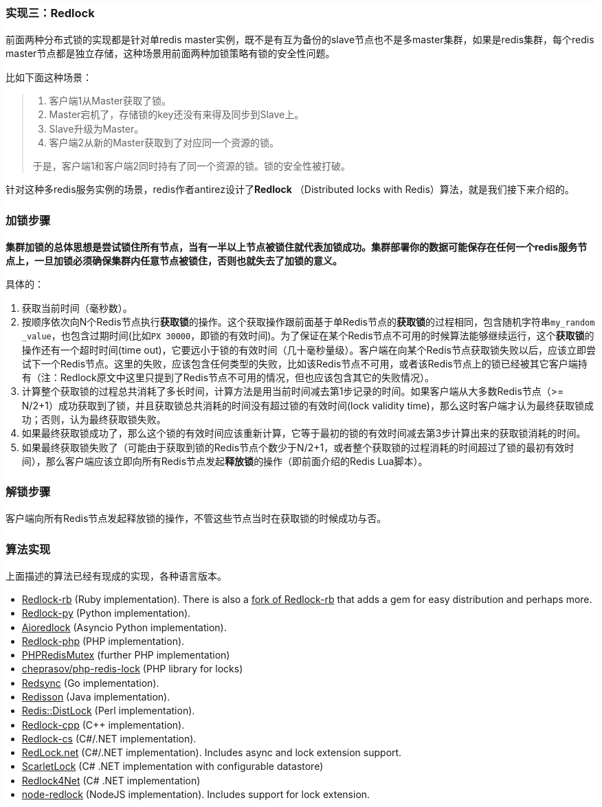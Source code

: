 

### 实现三：Redlock 

前面两种分布式锁的实现都是针对单redis master实例，既不是有互为备份的slave节点也不是多master集群，如果是redis集群，每个redis master节点都是独立存储，这种场景用前面两种加锁策略有锁的安全性问题。

比如下面这种场景：

> 1. 客户端1从Master获取了锁。
> 2. Master宕机了，存储锁的key还没有来得及同步到Slave上。
> 3. Slave升级为Master。
> 4. 客户端2从新的Master获取到了对应同一个资源的锁。
>
> 于是，客户端1和客户端2同时持有了同一个资源的锁。锁的安全性被打破。

针对这种多redis服务实例的场景，redis作者antirez设计了**Redlock** （Distributed locks with Redis）算法，就是我们接下来介绍的。

### 加锁步骤

**集群加锁的总体思想是尝试锁住所有节点，当有一半以上节点被锁住就代表加锁成功。集群部署你的数据可能保存在任何一个redis服务节点上，一旦加锁必须确保集群内任意节点被锁住，否则也就失去了加锁的意义。**

具体的：

1. 获取当前时间（毫秒数）。
2. 按顺序依次向N个Redis节点执行**获取锁**的操作。这个获取操作跟前面基于单Redis节点的**获取锁**的过程相同，包含随机字符串`my_random_value`，也包含过期时间(比如`PX 30000`，即锁的有效时间)。为了保证在某个Redis节点不可用的时候算法能够继续运行，这个**获取锁**的操作还有一个超时时间(time out)，它要远小于锁的有效时间（几十毫秒量级）。客户端在向某个Redis节点获取锁失败以后，应该立即尝试下一个Redis节点。这里的失败，应该包含任何类型的失败，比如该Redis节点不可用，或者该Redis节点上的锁已经被其它客户端持有（注：Redlock原文中这里只提到了Redis节点不可用的情况，但也应该包含其它的失败情况）。
3. 计算整个获取锁的过程总共消耗了多长时间，计算方法是用当前时间减去第1步记录的时间。如果客户端从大多数Redis节点（>= N/2+1）成功获取到了锁，并且获取锁总共消耗的时间没有超过锁的有效时间(lock validity time)，那么这时客户端才认为最终获取锁成功；否则，认为最终获取锁失败。
4. 如果最终获取锁成功了，那么这个锁的有效时间应该重新计算，它等于最初的锁的有效时间减去第3步计算出来的获取锁消耗的时间。
5. 如果最终获取锁失败了（可能由于获取到锁的Redis节点个数少于N/2+1，或者整个获取锁的过程消耗的时间超过了锁的最初有效时间），那么客户端应该立即向所有Redis节点发起**释放锁**的操作（即前面介绍的Redis Lua脚本）。

### 解锁步骤

客户端向所有Redis节点发起释放锁的操作，不管这些节点当时在获取锁的时候成功与否。

### 算法实现

上面描述的算法已经有现成的实现，各种语言版本。

- [Redlock-rb](https://github.com/antirez/redlock-rb) (Ruby implementation). There is also a [fork of Redlock-rb](https://github.com/leandromoreira/redlock-rb) that adds a gem for easy distribution and perhaps more.
- [Redlock-py](https://github.com/SPSCommerce/redlock-py) (Python implementation).
- [Aioredlock](https://github.com/joanvila/aioredlock) (Asyncio Python implementation).
- [Redlock-php](https://github.com/ronnylt/redlock-php) (PHP implementation).
- [PHPRedisMutex](https://github.com/malkusch/lock#phpredismutex) (further PHP implementation)
- [cheprasov/php-redis-lock](https://github.com/cheprasov/php-redis-lock) (PHP library for locks)
- [Redsync](https://github.com/go-redsync/redsync) (Go implementation).
- [Redisson](https://github.com/mrniko/redisson) (Java implementation).
- [Redis::DistLock](https://github.com/sbertrang/redis-distlock) (Perl implementation).
- [Redlock-cpp](https://github.com/jacket-code/redlock-cpp) (C++ implementation).
- [Redlock-cs](https://github.com/kidfashion/redlock-cs) (C#/.NET implementation).
- [RedLock.net](https://github.com/samcook/RedLock.net) (C#/.NET implementation). Includes async and lock extension support.
- [ScarletLock](https://github.com/psibernetic/scarletlock) (C# .NET implementation with configurable datastore)
- [Redlock4Net](https://github.com/LiZhenNet/Redlock4Net) (C# .NET implementation)
- [node-redlock](https://github.com/mike-marcacci/node-redlock) (NodeJS implementation). Includes support for lock extension.

